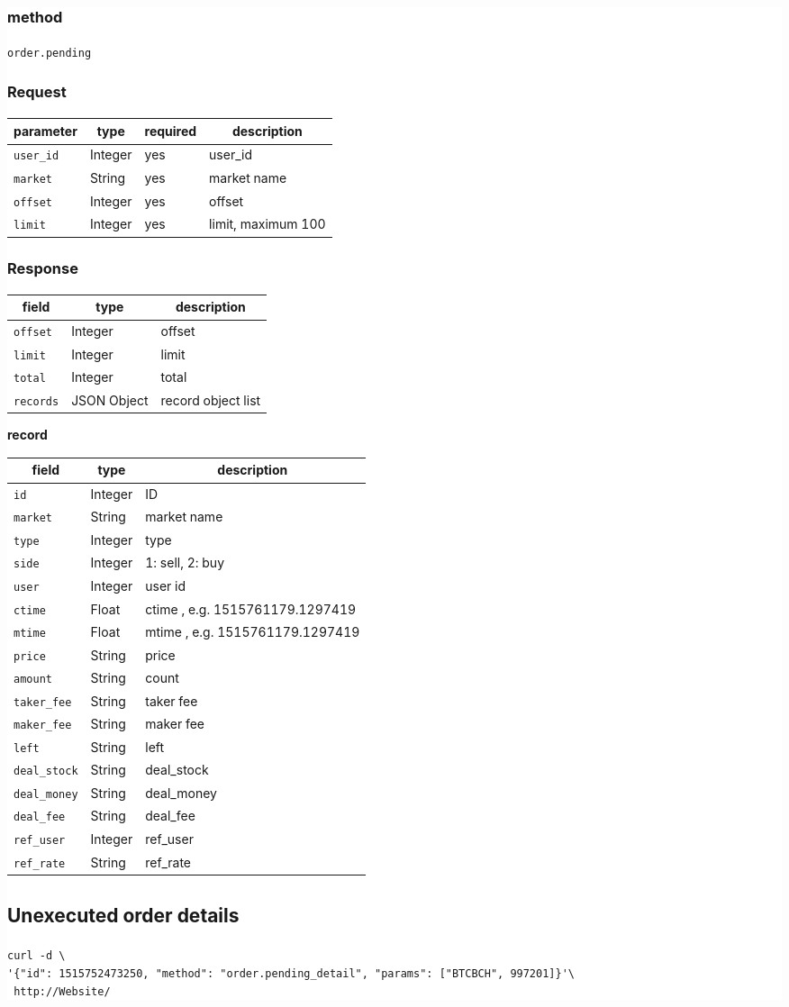 
### method
`order.pending`


### Request

parameter | type | required | description
--------- | ---- | ---------  |  -----------
`user_id`| Integer |  yes | user_id
`market`| String | yes | market name
`offset`| Integer |  yes | offset
`limit`| Integer |  yes | limit, maximum 100

### Response

field  | type |  description
--------- | ----  | -----------
`offset`| Integer   | offset 
`limit`| Integer   | limit
`total`| Integer   | total
`records`| JSON Object   | record object list

**record**

field  | type |  description
--------- | ----  | -----------
`id`| Integer   | ID 
`market`| String   | market name
`type`| Integer | type
`side`| Integer | 1: sell, 2: buy
`user`| Integer   | user id
`ctime`| Float   | ctime , e.g. 1515761179.1297419
`mtime`| Float   | mtime , e.g. 1515761179.1297419
`price`| String | price
`amount`| String |   count
`taker_fee`| String | taker fee
`maker_fee`| String |  maker fee
`left`| String |  left
`deal_stock`| String |  deal_stock
`deal_money`| String |  deal_money
`deal_fee`| String |  deal_fee
`ref_user`| Integer |  ref_user
`ref_rate`| String |  ref_rate


## Unexecuted order details

```shell
curl -d \
'{"id": 1515752473250, "method": "order.pending_detail", "params": ["BTCBCH", 997201]}'\
 http://Website/
```
